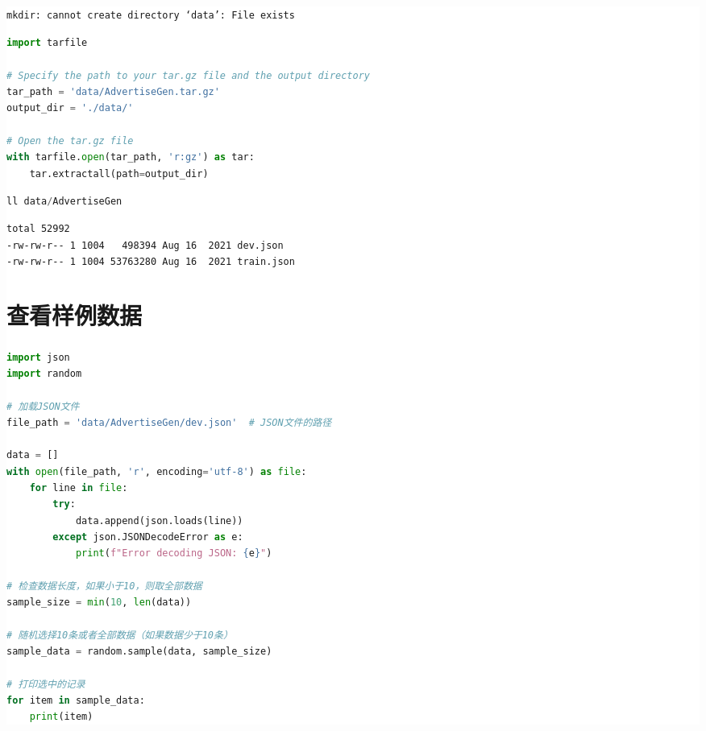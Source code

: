     mkdir: cannot create directory ‘data’: File exists



```python
import tarfile

# Specify the path to your tar.gz file and the output directory
tar_path = 'data/AdvertiseGen.tar.gz'
output_dir = './data/'

# Open the tar.gz file
with tarfile.open(tar_path, 'r:gz') as tar:
    tar.extractall(path=output_dir)
```


```python
ll data/AdvertiseGen
```

    total 52992
    -rw-rw-r-- 1 1004   498394 Aug 16  2021 dev.json
    -rw-rw-r-- 1 1004 53763280 Aug 16  2021 train.json


# 查看样例数据


```python
import json
import random

# 加载JSON文件
file_path = 'data/AdvertiseGen/dev.json'  # JSON文件的路径

data = []
with open(file_path, 'r', encoding='utf-8') as file:
    for line in file:
        try:
            data.append(json.loads(line))
        except json.JSONDecodeError as e:
            print(f"Error decoding JSON: {e}")

# 检查数据长度，如果小于10，则取全部数据
sample_size = min(10, len(data))

# 随机选择10条或者全部数据（如果数据少于10条）
sample_data = random.sample(data, sample_size)

# 打印选中的记录
for item in sample_data:
    print(item)

```
